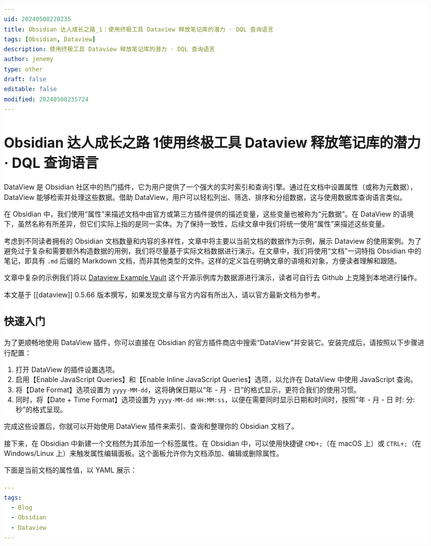 ```yaml
---
uid: 20240508220235
title: Obsidian 达人成长之路_1：使用终极工具 Dataview 释放笔记库的潜力 · DQL 查询语言
tags: [Obsidian, Dataview]
description: 使用终极工具 Dataview 释放笔记库的潜力 · DQL 查询语言
author: jenemy
type: other
draft: false
editable: false
modified: 20240508235724
---
```


# Obsidian 达人成长之路 1使用终极工具 Dataview 释放笔记库的潜力 · DQL 查询语言

️DataView 是 Obsidian 社区中的热门插件，它为用户提供了一个强大的实时索引和查询引擎。通过在文档中设置属性（或称为元数据），DataView 能够检索并处理这些数据。借助 DataView，用户可以轻松列出、筛选、排序和分组数据，这与使用数据库查询语言类似。

在 Obsidian 中，我们使用“属性”来描述文档中由官方或第三方插件提供的描述变量，这些变量也被称为“元数据”。在 DataView 的语境下，虽然名称有所差异，但它们实际上指的是同一实体。为了保持一致性，后续文章中我们将统一使用“属性”来描述这些变量。

考虑到不同读者拥有的 Obsidian 文档数量和内容的多样性，文章中将主要以当前文档的数据作为示例，展示 Dataview 的使用案例。为了避免过于复杂和需要额外构造数据的用例，我们将尽量基于实际文档数据进行演示。在文章中，我们将使用“文档”一词特指 Obsidian 中的笔记，即具有 `.md` 后缀的 Markdown 文档，而非其他类型的文件。这样的定义旨在明确文章的语境和对象，方便读者理解和跟随。

文章中复杂的示例我们将以 [Dataview Example Vault](https://s-blu.github.io/obsidian_dataview_example_vault/) 这个开源示例库为数据源进行演示，读者可自行去 Github 上克隆到本地进行操作。

本文基于 [[dataview]] 0.5.66 版本撰写，如果发现文章与官方内容有所出入，请以官方最新文档为参考。

## 快速入门

为了更顺畅地使用 DataView 插件，你可以直接在 Obsidian 的官方插件商店中搜索“DataView”并安装它。安装完成后，请按照以下步骤进行配置：

1. 打开 DataView 的插件设置选项。
2. 启用【Enable JavaScript Queries】和【Enable Inline JavaScript Queries】选项，以允许在 DataView 中使用 JavaScript 查询。
3. 将【Date Format】选项设置为 `yyyy-MM-dd`，这将确保日期以“年 - 月 - 日”的格式显示，更符合我们的使用习惯。
4. 同时，将【Date + Time Format】选项设置为 `yyyy-MM-dd HH:MM:ss`，以便在需要同时显示日期和时间时，按照“年 - 月 - 日 时: 分: 秒”的格式呈现。

完成这些设置后，你就可以开始使用 DataView 插件来索引、查询和整理你的 Obsidian 文档了。

接下来，在 Obsidian 中新建一个文档然为其添加一个标签属性。在 Obsidian 中，可以使用快捷键 `CMD+;`（在 macOS 上）或 `CTRL+;`（在 Windows/Linux 上）来触发属性编辑面板。这个面板允许你为文档添加、编辑或删除属性。

下面是当前文档的属性值，以 YAML 展示：

```yaml
---
tags:
  - Blog
  - Obsidian
  - Dataview
---
```
